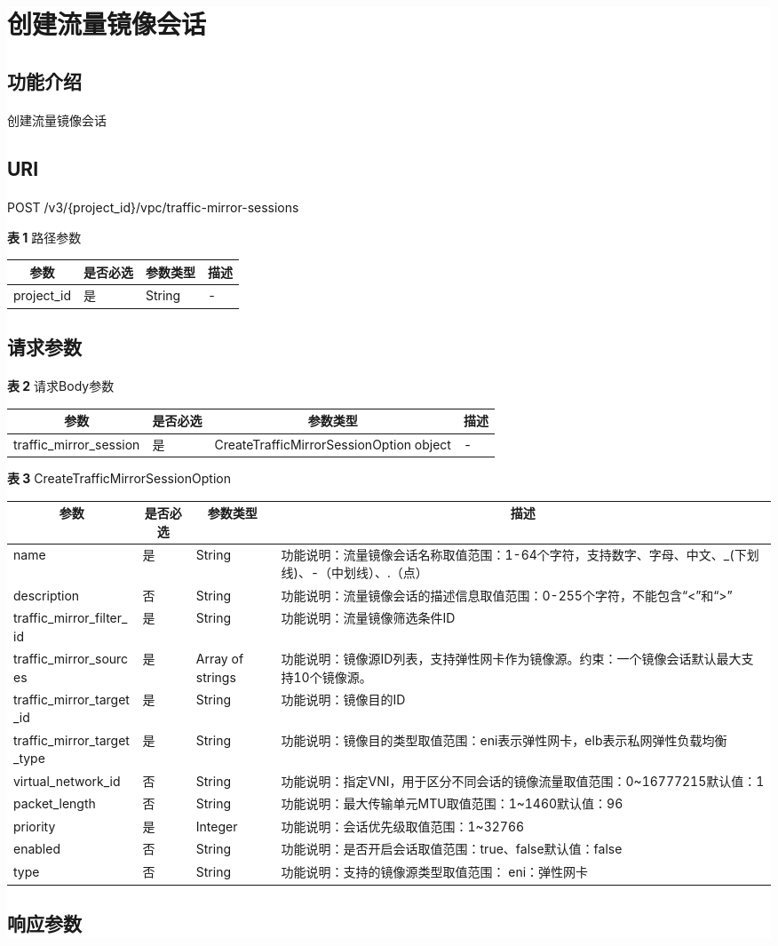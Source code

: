 # 创建流量镜像会话<a name="vpc_apiv3_0072"></a>

## 功能介绍<a name="section667054824011"></a>

创建流量镜像会话

## URI<a name="section1867674894014"></a>

POST /v3/\{project\_id\}/vpc/traffic-mirror-sessions

**表 1**  路径参数

|参数|是否必选|参数类型|描述|
|--|--|--|--|
|project_id|是|String|-|


## 请求参数<a name="section073294814014"></a>

**表 2**  请求Body参数

|参数|是否必选|参数类型|描述|
|--|--|--|--|
|traffic_mirror_session|是|CreateTrafficMirrorSessionOption object|-|


**表 3**  CreateTrafficMirrorSessionOption

|参数|是否必选|参数类型|描述|
|--|--|--|--|
|name|是|String|功能说明：流量镜像会话名称取值范围：1-64个字符，支持数字、字母、中文、_(下划线)、-（中划线）、.（点）|
|description|否|String|功能说明：流量镜像会话的描述信息取值范围：0-255个字符，不能包含“<”和“>”|
|traffic_mirror_filter_id|是|String|功能说明：流量镜像筛选条件ID|
|traffic_mirror_sources|是|Array of strings|功能说明：镜像源ID列表，支持弹性网卡作为镜像源。约束：一个镜像会话默认最大支持10个镜像源。|
|traffic_mirror_target_id|是|String|功能说明：镜像目的ID|
|traffic_mirror_target_type|是|String|功能说明：镜像目的类型取值范围：eni表示弹性网卡，elb表示私网弹性负载均衡|
|virtual_network_id|否|String|功能说明：指定VNI，用于区分不同会话的镜像流量取值范围：0~16777215默认值：1|
|packet_length|否|String|功能说明：最大传输单元MTU取值范围：1~1460默认值：96|
|priority|是|Integer|功能说明：会话优先级取值范围：1~32766|
|enabled|否|String|功能说明：是否开启会话取值范围：true、false默认值：false|
|type|否|String|功能说明：支持的镜像源类型取值范围： eni：弹性网卡|


## 响应参数<a name="section101514974011"></a>
